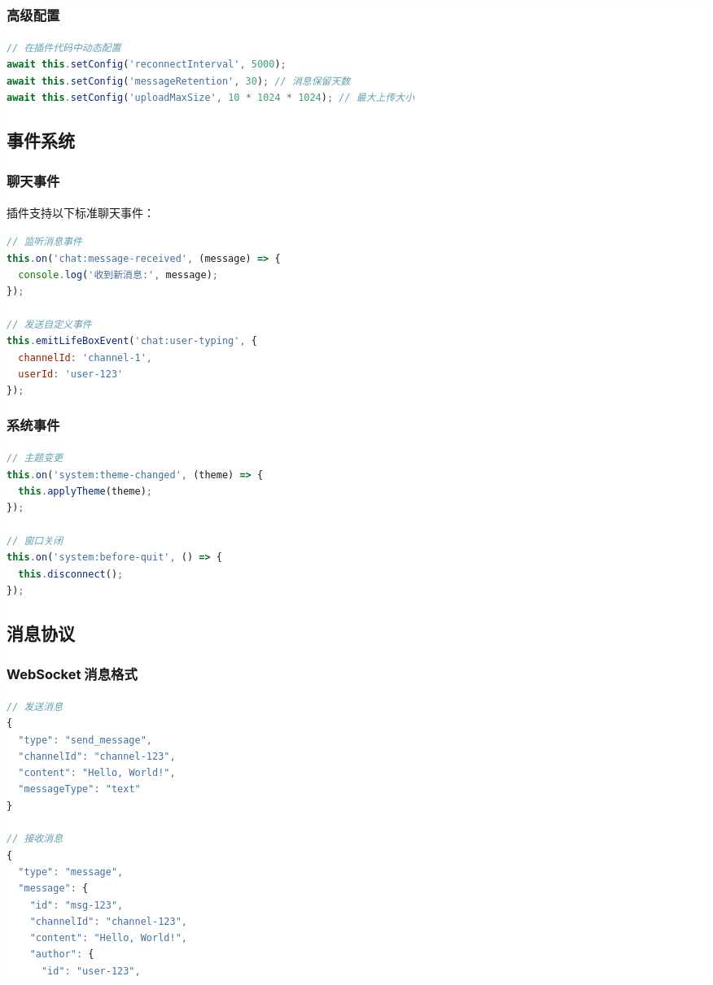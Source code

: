 ### 高级配置

```javascript
// 在插件代码中动态配置
await this.setConfig('reconnectInterval', 5000);
await this.setConfig('messageRetention', 30); // 消息保留天数
await this.setConfig('uploadMaxSize', 10 * 1024 * 1024); // 最大上传大小
```

## 事件系统

### 聊天事件

插件支持以下标准聊天事件：

```javascript
// 监听消息事件
this.on('chat:message-received', (message) => {
  console.log('收到新消息:', message);
});

// 发送自定义事件
this.emitLifeBoxEvent('chat:user-typing', {
  channelId: 'channel-1',
  userId: 'user-123'
});
```

### 系统事件

```javascript
// 主题变更
this.on('system:theme-changed', (theme) => {
  this.applyTheme(theme);
});

// 窗口关闭
this.on('system:before-quit', () => {
  this.disconnect();
});
```

## 消息协议

### WebSocket 消息格式

```javascript
// 发送消息
{
  "type": "send_message",
  "channelId": "channel-123",
  "content": "Hello, World!",
  "messageType": "text"
}

// 接收消息
{
  "type": "message",
  "message": {
    "id": "msg-123",
    "channelId": "channel-123",
    "content": "Hello, World!",
    "author": {
      "id": "user-123",
```